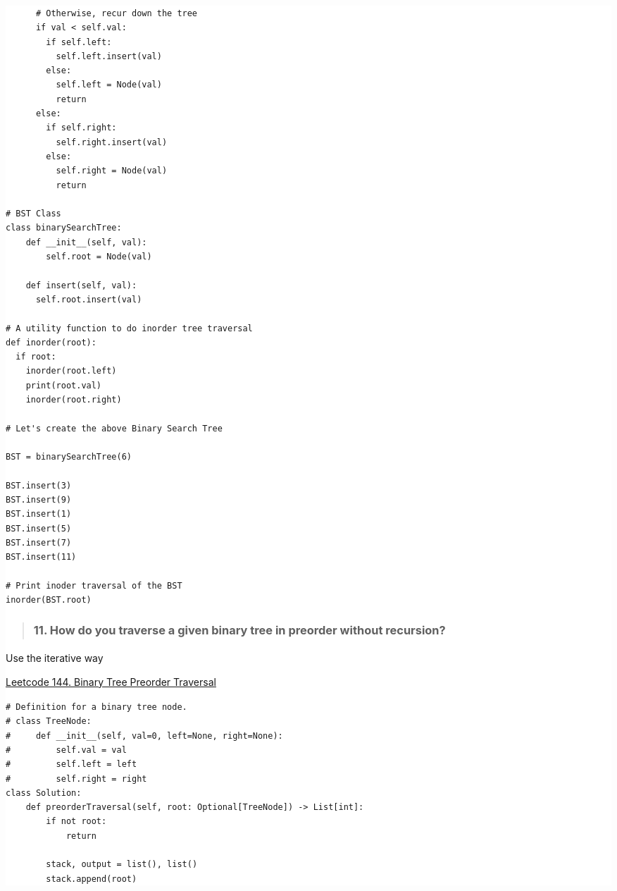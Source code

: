 ```
      # Otherwise, recur down the tree
      if val < self.val:
        if self.left:
          self.left.insert(val)
        else:
          self.left = Node(val)
          return      
      else:
        if self.right:
          self.right.insert(val)
        else:
          self.right = Node(val)
          return
        
# BST Class    
class binarySearchTree:
    def __init__(self, val):
        self.root = Node(val)
    
    def insert(self, val):
      self.root.insert(val)
      
# A utility function to do inorder tree traversal 
def inorder(root): 
  if root: 
    inorder(root.left) 
    print(root.val) 
    inorder(root.right) 
  
# Let's create the above Binary Search Tree

BST = binarySearchTree(6)

BST.insert(3)
BST.insert(9)
BST.insert(1)
BST.insert(5)
BST.insert(7)
BST.insert(11)

# Print inoder traversal of the BST 
inorder(BST.root)
```

> ### 11. How do you traverse a given binary tree in preorder without recursion?
<p>Use the iterative way</p>

[Leetcode 144. Binary Tree Preorder Traversal](https://leetcode.com/problems/binary-tree-preorder-traversal/)

```
# Definition for a binary tree node.
# class TreeNode:
#     def __init__(self, val=0, left=None, right=None):
#         self.val = val
#         self.left = left
#         self.right = right
class Solution:
    def preorderTraversal(self, root: Optional[TreeNode]) -> List[int]:
        if not root:
            return
        
        stack, output = list(), list()
        stack.append(root)
```